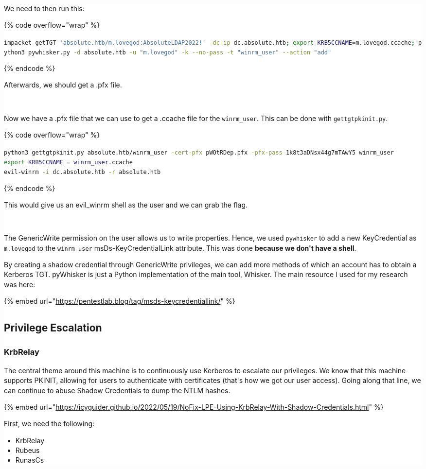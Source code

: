 We need to then run this:

{% code overflow="wrap" %}
```bash
impacket-getTGT 'absolute.htb/m.lovegod:AbsoluteLDAP2022!' -dc-ip dc.absolute.htb; export KRB5CCNAME=m.lovegod.ccache; python3 pywhisker.py -d absolute.htb -u "m.lovegod" -k --no-pass -t "winrm_user" --action "add"
```
{% endcode %}

Afterwards, we should get a .pfx file.

<figure><img src="../../../.gitbook/assets/image (12) (1) (6).png" alt=""><figcaption></figcaption></figure>

Now we have a .pfx file that we can use to get a .ccache file for the `winrm_user`. This can be done with `gettgtpkinit.py`.

{% code overflow="wrap" %}
```bash
python3 gettgtpkinit.py absolute.htb/winrm_user -cert-pfx pWOtRDep.pfx -pfx-pass 1k8t3aDNsx44g7mTAwY5 winrm_user
export KRB5CCNAME = winrm_user.ccache
evil-winrm -i dc.absolute.htb -r absolute.htb
```
{% endcode %}

This would give us an evil\_winrm shell as the user and we can grab the flag.

<figure><img src="../../../.gitbook/assets/image (1) (1) (1) (5) (1).png" alt=""><figcaption></figcaption></figure>

The GenericWrite permission on the user allows us to write properties. Hence, we used `pywhisker` to add a new KeyCredential as `m.lovegod` to the `winrm_user` msDs-KeyCredentialLink attribute. This was done **because we don't have a shell**.&#x20;

By creating a shadow credential through GenericWrite privileges, we can add more methods of which an account has to obtain a Kerberos TGT. pyWhisker is just a Python implementation of the main tool, Whisker. The main resource I used for my research was here:

{% embed url="https://pentestlab.blog/tag/msds-keycredentiallink/" %}

## Privilege Escalation

### KrbRelay

The central theme around this machine is to continuously use Kerberos to escalate our privileges. We know that this machine supports PKINIT, allowing for users to authenticate with certificates (that's how we got our user access). Going along that line, we can continue to abuse Shadow Credentials to dump the NTLM hashes.

{% embed url="https://icyguider.github.io/2022/05/19/NoFix-LPE-Using-KrbRelay-With-Shadow-Credentials.html" %}

First, we need the following:

* KrbRelay
* Rubeus
* RunasCs
